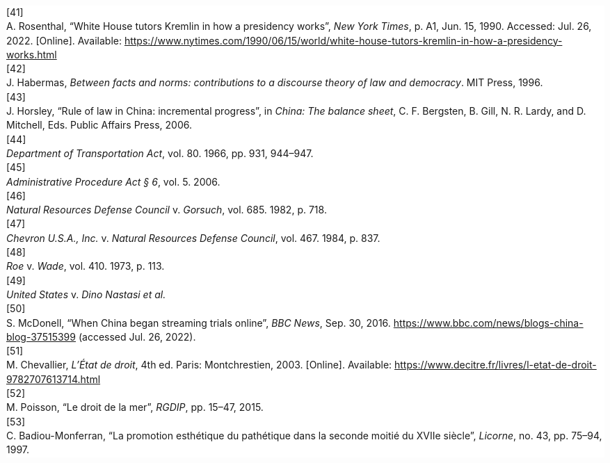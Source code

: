   </div>
  <div class="csl-entry">
    <div class="csl-left-margin">[41]</div><div class="csl-right-inline">A. Rosenthal, “White House tutors Kremlin in how a presidency works”, <i>New York Times</i>, p. A1, Jun. 15, 1990. Accessed: Jul. 26, 2022. [Online]. Available: <a href="https://www.nytimes.com/1990/06/15/world/white-house-tutors-kremlin-in-how-a-presidency-works.html">https://www.nytimes.com/1990/06/15/world/white-house-tutors-kremlin-in-how-a-presidency-works.html</a></div>
  </div>
  <div class="csl-entry">
    <div class="csl-left-margin">[42]</div><div class="csl-right-inline">J. Habermas, <i>Between facts and norms: contributions to a discourse theory of law and democracy</i>. MIT Press, 1996.</div>
  </div>
  <div class="csl-entry">
    <div class="csl-left-margin">[43]</div><div class="csl-right-inline">J. Horsley, “Rule of law in China: incremental progress”, in <i>China: The balance sheet</i>, C. F. Bergsten, B. Gill, N. R. Lardy, and D. Mitchell, Eds. Public Affairs Press, 2006.</div>
  </div>
  <div class="csl-entry">
    <div class="csl-left-margin">[44]</div><div class="csl-right-inline"><i>Department of Transportation Act</i>, vol. 80. 1966, pp. 931, 944–947.</div>
  </div>
  <div class="csl-entry">
    <div class="csl-left-margin">[45]</div><div class="csl-right-inline"><i>Administrative Procedure Act § 6</i>, vol. 5. 2006.</div>
  </div>
  <div class="csl-entry">
    <div class="csl-left-margin">[46]</div><div class="csl-right-inline"><i>Natural Resources Defense Council <span style="font-style:normal;">v.</span> Gorsuch</i>, vol. 685. 1982, p. 718.</div>
  </div>
  <div class="csl-entry">
    <div class="csl-left-margin">[47]</div><div class="csl-right-inline"><i>Chevron U.S.A., Inc. <span style="font-style:normal;">v.</span> Natural Resources Defense Council</i>, vol. 467. 1984, p. 837.</div>
  </div>
  <div class="csl-entry">
    <div class="csl-left-margin">[48]</div><div class="csl-right-inline"><i>Roe <span style="font-style:normal;">v.</span> Wade</i>, vol. 410. 1973, p. 113.</div>
  </div>
  <div class="csl-entry">
    <div class="csl-left-margin">[49]</div><div class="csl-right-inline"><i>United States <span style="font-style:normal;">v.</span> Dino Nastasi et al.</i></div>
   </div>
  <div class="csl-entry">
    <div class="csl-left-margin">[50]</div><div class="csl-right-inline">S. McDonell, “When China began streaming trials online”, <i>BBC News</i>, Sep. 30, 2016. <a href="https://www.bbc.com/news/blogs-china-blog-37515399">https://www.bbc.com/news/blogs-china-blog-37515399</a> (accessed Jul. 26, 2022).</div>
  </div>
  <div class="csl-entry">
    <div class="csl-left-margin">[51]</div><div class="csl-right-inline">M. Chevallier, <i>L’État de droit</i>, 4th ed. Paris: Montchrestien, 2003. [Online]. Available: <a href="https://www.decitre.fr/livres/l-etat-de-droit-9782707613714.html">https://www.decitre.fr/livres/l-etat-de-droit-9782707613714.html</a></div>
  </div>
  <div class="csl-entry">
    <div class="csl-left-margin">[52]</div><div class="csl-right-inline">M. Poisson, “Le droit de la mer”, <i>RGDIP</i>, pp. 15–47, 2015.</div>
  </div>
  <div class="csl-entry">
    <div class="csl-left-margin">[53]</div><div class="csl-right-inline">C. Badiou-Monferran, “La promotion esthétique du pathétique dans la seconde moitié du XVIIe siècle”, <i>Licorne</i>, no. 43, pp. 75–94, 1997.</div>
  </div>
  <div class="csl-entry">